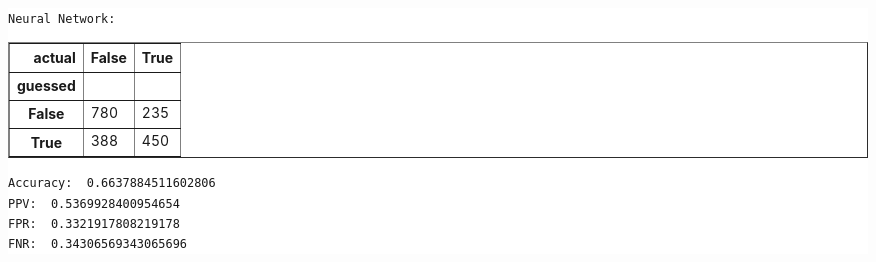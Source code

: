     Neural Network:                           
    





<div>
<style scoped>
    .dataframe tbody tr th:only-of-type {
        vertical-align: middle;
    }

    .dataframe tbody tr th {
        vertical-align: top;
    }

    .dataframe thead th {
        text-align: right;
    }
</style>
<table border="1" class="dataframe">
  <thead>
    <tr style="text-align: right;">
      <th>actual</th>
      <th>False</th>
      <th>True</th>
    </tr>
    <tr>
      <th>guessed</th>
      <th></th>
      <th></th>
    </tr>
  </thead>
  <tbody>
    <tr>
      <th>False</th>
      <td>780</td>
      <td>235</td>
    </tr>
    <tr>
      <th>True</th>
      <td>388</td>
      <td>450</td>
    </tr>
  </tbody>
</table>
</div>



    
    Accuracy:  0.6637884511602806
    PPV:  0.5369928400954654
    FPR:  0.3321917808219178
    FNR:  0.34306569343065696
    